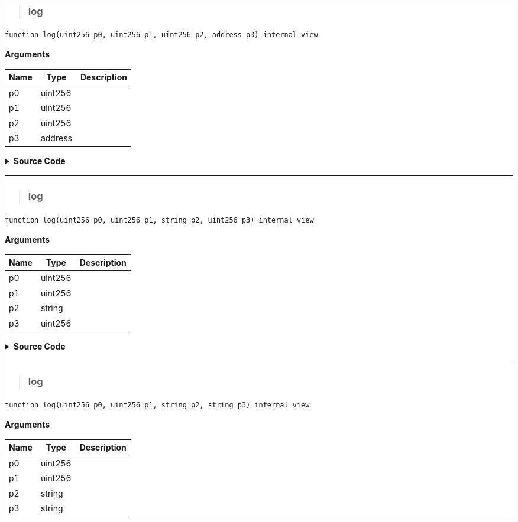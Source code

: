 > ### log

```solidity
function log(uint256 p0, uint256 p1, uint256 p2, address p3) internal view
```

**Arguments**

| Name        | Type           | Description  |
| ------------- |------------- | -----|
| p0 | uint256 |  | 
| p1 | uint256 |  | 
| p2 | uint256 |  | 
| p3 | address |  | 

<details><summary><strong>Source Code</strong></summary></details>

---    

> ### log

```solidity
function log(uint256 p0, uint256 p1, string p2, uint256 p3) internal view
```

**Arguments**

| Name        | Type           | Description  |
| ------------- |------------- | -----|
| p0 | uint256 |  | 
| p1 | uint256 |  | 
| p2 | string |  | 
| p3 | uint256 |  | 

<details><summary><strong>Source Code</strong></summary></details>

---    

> ### log

```solidity
function log(uint256 p0, uint256 p1, string p2, string p3) internal view
```

**Arguments**

| Name        | Type           | Description  |
| ------------- |------------- | -----|
| p0 | uint256 |  | 
| p1 | uint256 |  | 
| p2 | string |  | 
| p3 | string |  | 
